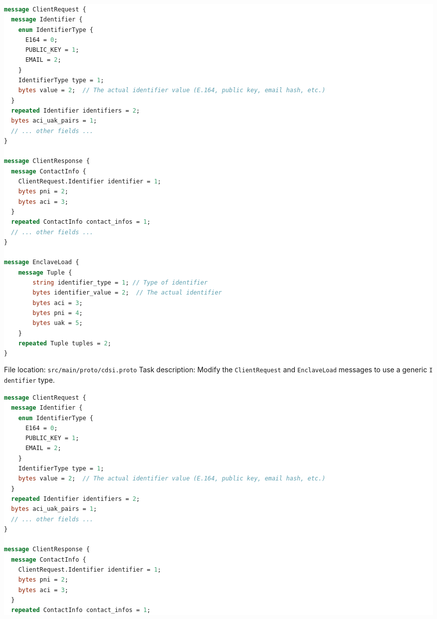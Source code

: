 ```protobuf
message ClientRequest {
  message Identifier {
    enum IdentifierType {
      E164 = 0;
      PUBLIC_KEY = 1;
      EMAIL = 2;
    }
    IdentifierType type = 1;
    bytes value = 2;  // The actual identifier value (E.164, public key, email hash, etc.)
  }
  repeated Identifier identifiers = 2;
  bytes aci_uak_pairs = 1;
  // ... other fields ...
}

message ClientResponse {
  message ContactInfo {
    ClientRequest.Identifier identifier = 1;
    bytes pni = 2;
    bytes aci = 3;
  }
  repeated ContactInfo contact_infos = 1;
  // ... other fields ...
}

message EnclaveLoad {
    message Tuple {
        string identifier_type = 1; // Type of identifier
        bytes identifier_value = 2;  // The actual identifier
        bytes aci = 3;
        bytes pni = 4;
        bytes uak = 5;
    }
    repeated Tuple tuples = 2;
}
```

File location: `src/main/proto/cdsi.proto`
Task description: Modify the `ClientRequest` and `EnclaveLoad` messages to use a generic `Identifier` type.

```protobuf
message ClientRequest {
  message Identifier {
    enum IdentifierType {
      E164 = 0;
      PUBLIC_KEY = 1;
      EMAIL = 2;
    }
    IdentifierType type = 1;
    bytes value = 2;  // The actual identifier value (E.164, public key, email hash, etc.)
  }
  repeated Identifier identifiers = 2;
  bytes aci_uak_pairs = 1;
  // ... other fields ...
}

message ClientResponse {
  message ContactInfo {
    ClientRequest.Identifier identifier = 1;
    bytes pni = 2;
    bytes aci = 3;
  }
  repeated ContactInfo contact_infos = 1;
```